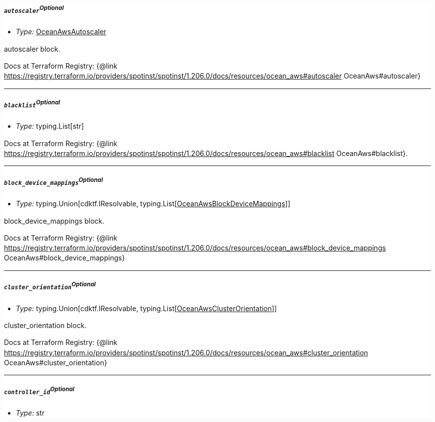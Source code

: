 
##### `autoscaler`<sup>Optional</sup> <a name="autoscaler" id="@cdktf/provider-spotinst.oceanAws.OceanAws.Initializer.parameter.autoscaler"></a>

- *Type:* <a href="#@cdktf/provider-spotinst.oceanAws.OceanAwsAutoscaler">OceanAwsAutoscaler</a>

autoscaler block.

Docs at Terraform Registry: {@link https://registry.terraform.io/providers/spotinst/spotinst/1.206.0/docs/resources/ocean_aws#autoscaler OceanAws#autoscaler}

---

##### `blacklist`<sup>Optional</sup> <a name="blacklist" id="@cdktf/provider-spotinst.oceanAws.OceanAws.Initializer.parameter.blacklist"></a>

- *Type:* typing.List[str]

Docs at Terraform Registry: {@link https://registry.terraform.io/providers/spotinst/spotinst/1.206.0/docs/resources/ocean_aws#blacklist OceanAws#blacklist}.

---

##### `block_device_mappings`<sup>Optional</sup> <a name="block_device_mappings" id="@cdktf/provider-spotinst.oceanAws.OceanAws.Initializer.parameter.blockDeviceMappings"></a>

- *Type:* typing.Union[cdktf.IResolvable, typing.List[<a href="#@cdktf/provider-spotinst.oceanAws.OceanAwsBlockDeviceMappings">OceanAwsBlockDeviceMappings</a>]]

block_device_mappings block.

Docs at Terraform Registry: {@link https://registry.terraform.io/providers/spotinst/spotinst/1.206.0/docs/resources/ocean_aws#block_device_mappings OceanAws#block_device_mappings}

---

##### `cluster_orientation`<sup>Optional</sup> <a name="cluster_orientation" id="@cdktf/provider-spotinst.oceanAws.OceanAws.Initializer.parameter.clusterOrientation"></a>

- *Type:* typing.Union[cdktf.IResolvable, typing.List[<a href="#@cdktf/provider-spotinst.oceanAws.OceanAwsClusterOrientation">OceanAwsClusterOrientation</a>]]

cluster_orientation block.

Docs at Terraform Registry: {@link https://registry.terraform.io/providers/spotinst/spotinst/1.206.0/docs/resources/ocean_aws#cluster_orientation OceanAws#cluster_orientation}

---

##### `controller_id`<sup>Optional</sup> <a name="controller_id" id="@cdktf/provider-spotinst.oceanAws.OceanAws.Initializer.parameter.controllerId"></a>

- *Type:* str
